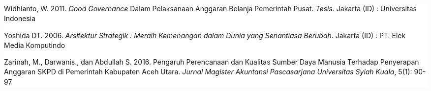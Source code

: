 <p><span class="font3">Widhianto, W. 2011. </span><span class="font3" style="font-style:italic;">Good Governance</span><span class="font3"> Dalam Pelaksanaan Anggaran Belanja Pemerintah Pusat. </span><span class="font3" style="font-style:italic;">Tesis</span><span class="font3">. Jakarta (ID) : Universitas Indonesia</span></p>
<p><span class="font3">Yoshida DT. 2006. </span><span class="font3" style="font-style:italic;">Arsitektur Strategik : Meraih Kemenangan dalam Dunia yang Senantiasa Berubah</span><span class="font3">. Jakarta (ID) : PT. Elek Media Komputindo</span></p>
<p><span class="font3">Zarinah, M., Darwanis., dan Abdullah S. 2016. Pengaruh Perencanaan dan Kualitas Sumber Daya Manusia Terhadap Penyerapan Anggaran SKPD di Pemerintah Kabupaten Aceh Utara. </span><span class="font3" style="font-style:italic;">Jurnal Magister Akuntansi Pascasarjana Universitas Syiah Kuala</span><span class="font3">, 5(1): 90-97</span></p>